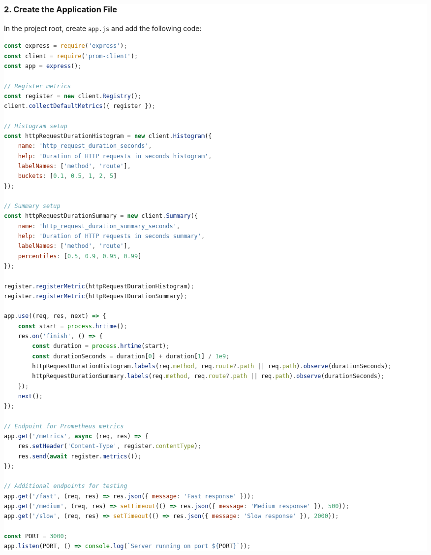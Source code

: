 ### 2. **Create the Application File**

   In the project root, create `app.js` and add the following code:

   ```javascript
   const express = require('express');
   const client = require('prom-client');
   const app = express();

   // Register metrics
   const register = new client.Registry();
   client.collectDefaultMetrics({ register });

   // Histogram setup
   const httpRequestDurationHistogram = new client.Histogram({
       name: 'http_request_duration_seconds',
       help: 'Duration of HTTP requests in seconds histogram',
       labelNames: ['method', 'route'],
       buckets: [0.1, 0.5, 1, 2, 5]
   });

   // Summary setup
   const httpRequestDurationSummary = new client.Summary({
       name: 'http_request_duration_summary_seconds',
       help: 'Duration of HTTP requests in seconds summary',
       labelNames: ['method', 'route'],
       percentiles: [0.5, 0.9, 0.95, 0.99]
   });

   register.registerMetric(httpRequestDurationHistogram);
   register.registerMetric(httpRequestDurationSummary);

   app.use((req, res, next) => {
       const start = process.hrtime();
       res.on('finish', () => {
           const duration = process.hrtime(start);
           const durationSeconds = duration[0] + duration[1] / 1e9;
           httpRequestDurationHistogram.labels(req.method, req.route?.path || req.path).observe(durationSeconds);
           httpRequestDurationSummary.labels(req.method, req.route?.path || req.path).observe(durationSeconds);
       });
       next();
   });

   // Endpoint for Prometheus metrics
   app.get('/metrics', async (req, res) => {
       res.setHeader('Content-Type', register.contentType);
       res.send(await register.metrics());
   });

   // Additional endpoints for testing
   app.get('/fast', (req, res) => res.json({ message: 'Fast response' }));
   app.get('/medium', (req, res) => setTimeout(() => res.json({ message: 'Medium response' }), 500));
   app.get('/slow', (req, res) => setTimeout(() => res.json({ message: 'Slow response' }), 2000));

   const PORT = 3000;
   app.listen(PORT, () => console.log(`Server running on port ${PORT}`));
   ```
